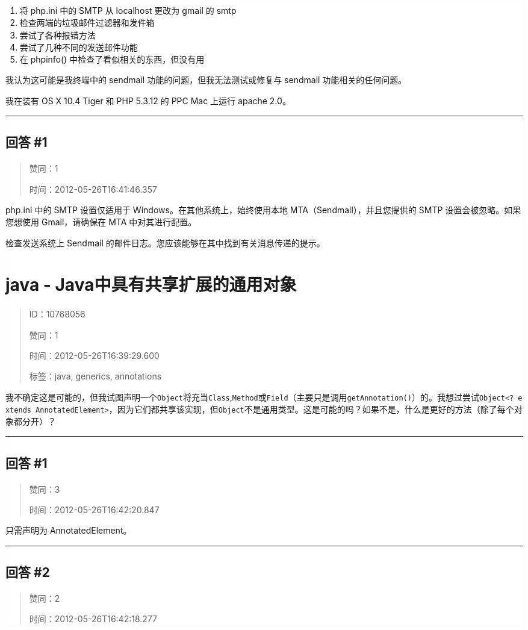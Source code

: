 1.  将 php.ini 中的 SMTP 从 localhost 更改为 gmail 的 smtp
2.  检查两端的垃圾邮件过滤器和发件箱
3.  尝试了各种报错方法
4.  尝试了几种不同的发送邮件功能
5.  在 phpinfo() 中检查了看似相关的东西，但没有用

我认为这可能是我终端中的 sendmail 功能的问题，但我无法测试或修复与 sendmail 功能相关的任何问题。

我在装有 OS X 10.4 Tiger 和 PHP 5.3.12 的 PPC Mac 上运行 apache 2.0。

* * *

## 回答 #1

> 赞同：1
> 
> 时间：2012-05-26T16:41:46.357

php.ini 中的 SMTP 设置仅适用于 Windows。在其他系统上，始终使用本地 MTA（Sendmail），并且您提供的 SMTP 设置会被忽略。如果您想使用 Gmail，请确保在 MTA 中对其进行配置。

检查发送系统上 Sendmail 的邮件日志。您应该能够在其中找到有关消息传递的提示。

# java - Java中具有共享扩展的通用对象

> ID：10768056
> 
> 赞同：1
> 
> 时间：2012-05-26T16:39:29.600
> 
> 标签：java, generics, annotations

我不确定这是可能的，但我试图声明一个`Object`将充当`Class`,`Method`或`Field`（主要只是调用`getAnnotation()`）的。我想过尝试`Object<? extends AnnotatedElement>`，因为它们都共享该实现，但`Object`不是通用类型。这是可能的吗？如果不是，什么是更好的方法（除了每个对象都分开）？

* * *

## 回答 #1

> 赞同：3
> 
> 时间：2012-05-26T16:42:20.847

只需声明为 AnnotatedElement。

* * *

## 回答 #2

> 赞同：2
> 
> 时间：2012-05-26T16:42:18.277
